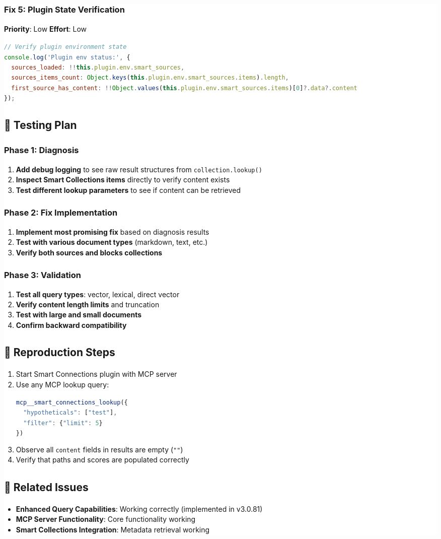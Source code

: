 ### **Fix 5: Plugin State Verification**
**Priority**: Low
**Effort**: Low

```javascript
// Verify plugin environment state
console.log('Plugin env status:', {
  sources_loaded: !!this.plugin.env.smart_sources,
  sources_items_count: Object.keys(this.plugin.env.smart_sources.items).length,
  first_source_has_content: !!Object.values(this.plugin.env.smart_sources.items)[0]?.data?.content
});
```

## 🧪 Testing Plan

### **Phase 1: Diagnosis**
1. **Add debug logging** to see raw result structures from `collection.lookup()`
2. **Inspect Smart Collections items** directly to verify content exists
3. **Test different lookup parameters** to see if content can be retrieved

### **Phase 2: Fix Implementation**
1. **Implement most promising fix** based on diagnosis results
2. **Test with various document types** (markdown, text, etc.)
3. **Verify both sources and blocks collections**

### **Phase 3: Validation**
1. **Test all query types**: vector, lexical, direct vector
2. **Verify content length limits** and truncation
3. **Test with large and small documents**
4. **Confirm backward compatibility**

## 📝 Reproduction Steps

1. Start Smart Connections plugin with MCP server
2. Use any MCP lookup query:
   ```javascript
   mcp__smart_connections_lookup({
     "hypotheticals": ["test"],
     "filter": {"limit": 5}
   })
   ```
3. Observe all `content` fields in results are empty (`""`)
4. Verify that paths and scores are populated correctly

## 🔗 Related Issues

- **Enhanced Query Capabilities**: Working correctly (implemented in v3.0.81)
- **MCP Server Functionality**: Core functionality working
- **Smart Collections Integration**: Metadata retrieval working
